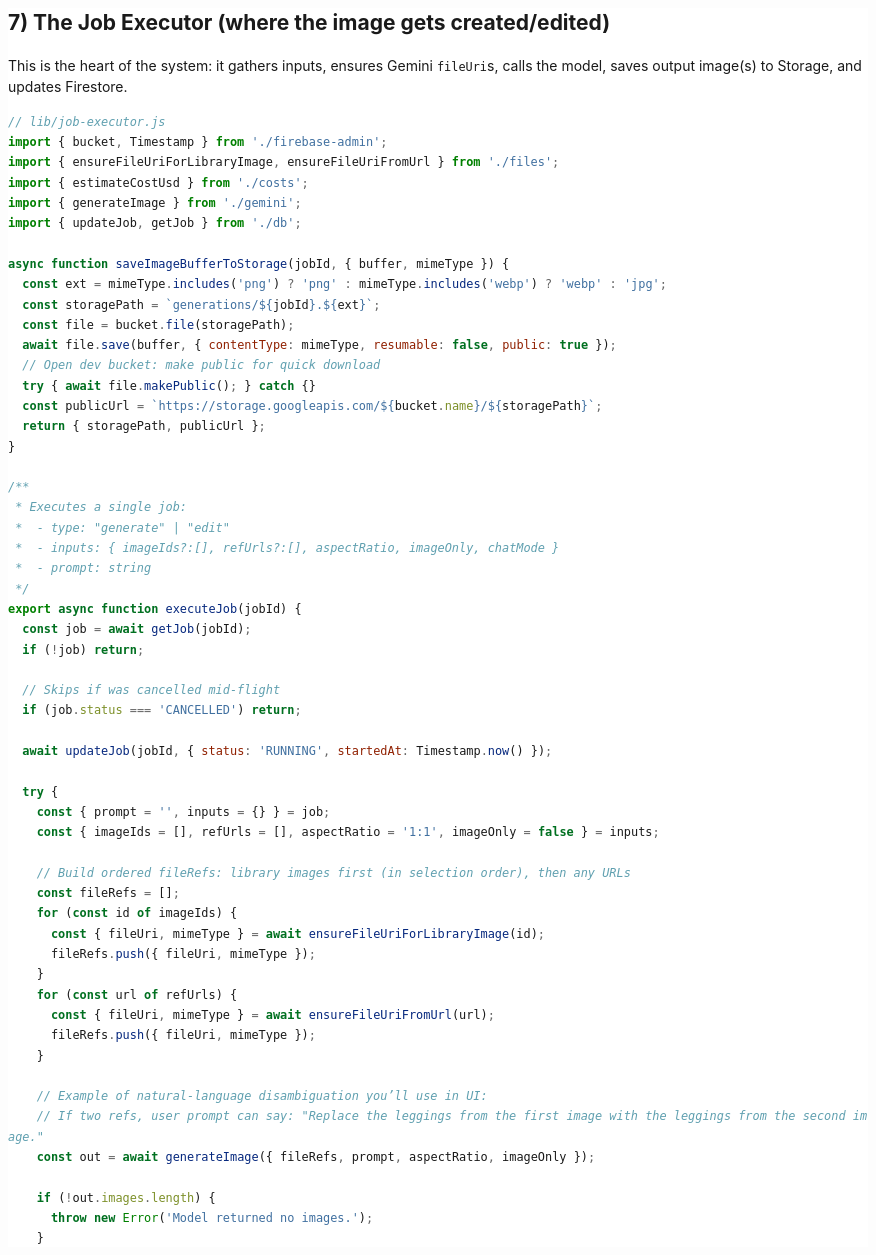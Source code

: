 
## 7) The **Job Executor** (where the image gets created/edited)

This is the heart of the system: it gathers inputs, ensures Gemini `fileUri`s, calls the model, saves output image(s) to Storage, and updates Firestore.

```js
// lib/job-executor.js
import { bucket, Timestamp } from './firebase-admin';
import { ensureFileUriForLibraryImage, ensureFileUriFromUrl } from './files';
import { estimateCostUsd } from './costs';
import { generateImage } from './gemini';
import { updateJob, getJob } from './db';

async function saveImageBufferToStorage(jobId, { buffer, mimeType }) {
  const ext = mimeType.includes('png') ? 'png' : mimeType.includes('webp') ? 'webp' : 'jpg';
  const storagePath = `generations/${jobId}.${ext}`;
  const file = bucket.file(storagePath);
  await file.save(buffer, { contentType: mimeType, resumable: false, public: true });
  // Open dev bucket: make public for quick download
  try { await file.makePublic(); } catch {}
  const publicUrl = `https://storage.googleapis.com/${bucket.name}/${storagePath}`;
  return { storagePath, publicUrl };
}

/**
 * Executes a single job:
 *  - type: "generate" | "edit"
 *  - inputs: { imageIds?:[], refUrls?:[], aspectRatio, imageOnly, chatMode }
 *  - prompt: string
 */
export async function executeJob(jobId) {
  const job = await getJob(jobId);
  if (!job) return;

  // Skips if was cancelled mid-flight
  if (job.status === 'CANCELLED') return;

  await updateJob(jobId, { status: 'RUNNING', startedAt: Timestamp.now() });

  try {
    const { prompt = '', inputs = {} } = job;
    const { imageIds = [], refUrls = [], aspectRatio = '1:1', imageOnly = false } = inputs;

    // Build ordered fileRefs: library images first (in selection order), then any URLs
    const fileRefs = [];
    for (const id of imageIds) {
      const { fileUri, mimeType } = await ensureFileUriForLibraryImage(id);
      fileRefs.push({ fileUri, mimeType });
    }
    for (const url of refUrls) {
      const { fileUri, mimeType } = await ensureFileUriFromUrl(url);
      fileRefs.push({ fileUri, mimeType });
    }

    // Example of natural-language disambiguation you’ll use in UI:
    // If two refs, user prompt can say: "Replace the leggings from the first image with the leggings from the second image."
    const out = await generateImage({ fileRefs, prompt, aspectRatio, imageOnly });

    if (!out.images.length) {
      throw new Error('Model returned no images.');
    }
```